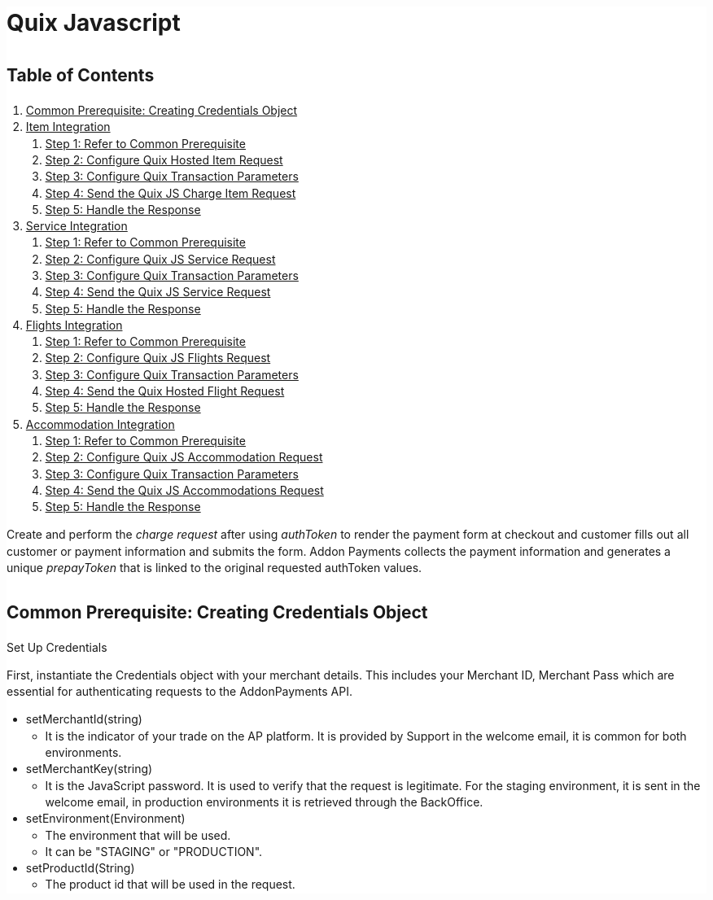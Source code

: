 # Quix Javascript

## Table of Contents

1. [Common Prerequisite: Creating Credentials Object](#common-prerequisite-creating-credentials-object)
2. [Item Integration](#item-integration)
    1. [Step 1: Refer to Common Prerequisite](#step-1-refer-to-common-prerequisite)
    2. [Step 2: Configure Quix Hosted Item Request](#step-2-configure-quix-hosted-item-request)
    3. [Step 3: Configure Quix Transaction Parameters](#step-3-configure-quix-transaction-parameters)
    4. [Step 4: Send the Quix JS Charge Item Request](#step-4-send-the-quix-js-charge-item-request)
    5. [Step 5: Handle the Response](#step-5-handle-the-response)
3. [Service Integration](#service-integration)
    1. [Step 1: Refer to Common Prerequisite](#step-1-refer-to-common-prerequisite)
    2. [Step 2: Configure Quix JS Service Request](#step-2-configure-quix-js-service-request)
    3. [Step 3: Configure Quix Transaction Parameters](#step-3-configure-quix-transaction-parameters)
    4. [Step 4: Send the Quix JS Service Request](#step-4-send-the-quix-js-service-request)
    5. [Step 5: Handle the Response](#step-5-handle-the-response)
4. [Flights Integration](#flights-integration)
    1. [Step 1: Refer to Common Prerequisite](#step-1-refer-to-common-prerequisite-1)
    2. [Step 2: Configure Quix JS Flights Request](#step-2-configure-quix-js-flights-request)
    3. [Step 3: Configure Quix Transaction Parameters](#step-3-configure-quix-transaction-parameters-1)
    4. [Step 4: Send the Quix Hosted Flight Request](#step-4-send-the-quix-hosted-flight-request)
    5. [Step 5: Handle the Response](#step-5-handle-the-response-1)
5. [Accommodation Integration](#accommodation-integration)
    1. [Step 1: Refer to Common Prerequisite](#step-1-refer-to-common-prerequisite-2)
    2. [Step 2: Configure Quix JS Accommodation Request](#step-2-configure-quix-js-accommodation-request)
    3. [Step 3: Configure Quix Transaction Parameters](#step-3-configure-quix-transaction-parameters-2)
    4. [Step 4: Send the Quix JS Accommodations Request](#step-4-send-the-quix-js-accommodations-request)
    5. [Step 5: Handle the Response](#step-5-handle-the-response-2)

Create and perform the *charge request* after using *authToken* to render the payment form at checkout and customer fills out all customer or payment information and submits the form. Addon Payments collects the payment information and generates a unique *prepayToken* that is linked to the original requested authToken values.

## Common Prerequisite: Creating Credentials Object

Set Up Credentials

First, instantiate the Credentials object with your merchant details. This includes your Merchant ID, Merchant Pass which are essential for authenticating requests to the AddonPayments API.

* setMerchantId(string)
    * It is the indicator of your trade on the AP platform. It is provided by Support in the welcome email, it is common for both environments.
* setMerchantKey(string)
    * It is the JavaScript password. It is used to verify that the request is legitimate. For the staging environment, it is sent in the welcome email, in production environments it is retrieved through the BackOffice.
* setEnvironment(Environment)
    * The environment that will be used.
    * It can be "STAGING" or "PRODUCTION".
* setProductId(String)
    * The product id that will be used in the request.
